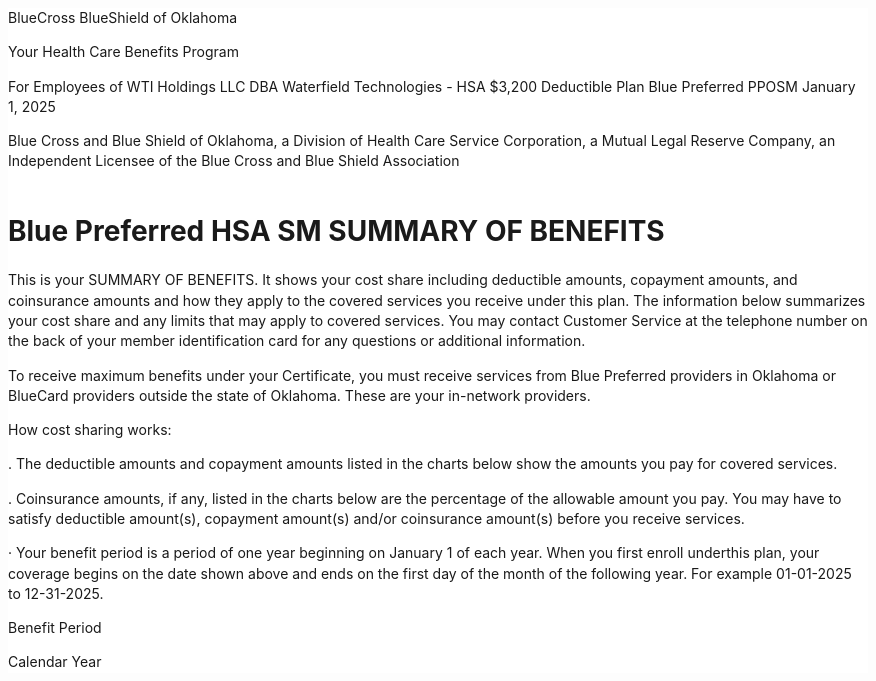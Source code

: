 <figure>
</figure>


BlueCross BlueShield of Oklahoma


<figure>
</figure>


Your Health Care Benefits Program

For Employees of
WTI Holdings LLC DBA Waterfield Technologies -
HSA $3,200 Deductible Plan
Blue Preferred PPOSM
January 1, 2025

Blue Cross and Blue Shield of Oklahoma,
a Division of Health Care Service Corporation,
a Mutual Legal Reserve Company,
an Independent Licensee of the
Blue Cross and Blue Shield Association




# Blue Preferred HSA SM SUMMARY OF BENEFITS

This is your SUMMARY OF BENEFITS. It shows your cost share including deductible amounts, copayment
amounts, and coinsurance amounts and how they apply to the covered services you receive under this
plan. The information below summarizes your cost share and any limits that may apply to covered
services. You may contact Customer Service at the telephone number on the back of your member
identification card for any questions or additional information.

To receive maximum benefits under your Certificate, you must receive services from Blue Preferred
providers in Oklahoma or BlueCard providers outside the state of Oklahoma. These are your in-network
providers.

How cost sharing works:

. The deductible amounts and copayment amounts listed in the charts below show the amounts you
pay for covered services.

. Coinsurance amounts, if any, listed in the charts below are the percentage of the allowable
amount you pay. You may have to satisfy deductible amount(s), copayment amount(s) and/or
coinsurance amount(s) before you receive services.

· Your benefit period is a period of one year beginning on January 1 of each year. When you first
enroll underthis plan, your coverage begins on the date shown above and ends on the first day of
the month of the following year. For example 01-01-2025 to 12-31-2025.

Benefit Period

Calendar Year


